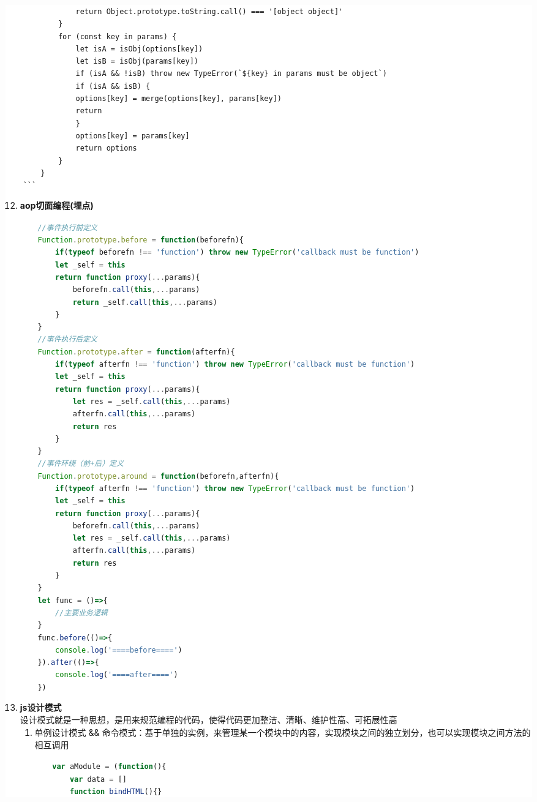                     return Object.prototype.toString.call() === '[object object]'
                }
                for (const key in params) {
                    let isA = isObj(options[key])
                    let isB = isObj(params[key])
                    if (isA && !isB) throw new TypeError(`${key} in params must be object`)
                    if (isA && isB) {
                    options[key] = merge(options[key], params[key])
                    return
                    }
                    options[key] = params[key]
                    return options
                }
            }   
        ```     

12. **aop切面编程(埋点)**       
    ```js   
        //事件执行前定义        
        Function.prototype.before = function(beforefn){
            if(typeof beforefn !== 'function') throw new TypeError('callback must be function')
            let _self = this
            return function proxy(...params){
                beforefn.call(this,...params)
                return _self.call(this,...params)
            }
        }   
        //事件执行后定义        
        Function.prototype.after = function(afterfn){
            if(typeof afterfn !== 'function') throw new TypeError('callback must be function')
            let _self = this
            return function proxy(...params){
                let res = _self.call(this,...params)
                afterfn.call(this,...params)
                return res
            }
        }  
        //事件环绕（前+后）定义        
        Function.prototype.around = function(beforefn,afterfn){
            if(typeof afterfn !== 'function') throw new TypeError('callback must be function')
            let _self = this
            return function proxy(...params){
                beforefn.call(this,...params)
                let res = _self.call(this,...params)
                afterfn.call(this,...params)
                return res
            }
        }       
        let func = ()=>{
            //主要业务逻辑
        }
        func.before(()=>{
            console.log('====before====')
        }).after(()=>{
            console.log('====after====')
        })
    ```         
13. **js设计模式**      
    设计模式就是一种思想，是用来规范编程的代码，使得代码更加整洁、清晰、维护性高、可拓展性高        
    1. 单例设计模式 && 命令模式：基于单独的实例，来管理某一个模块中的内容，实现模块之间的独立划分，也可以实现模块之间方法的相互调用     
        ```js   
            var aModule = (function(){
                var data = []
                function bindHTML(){}